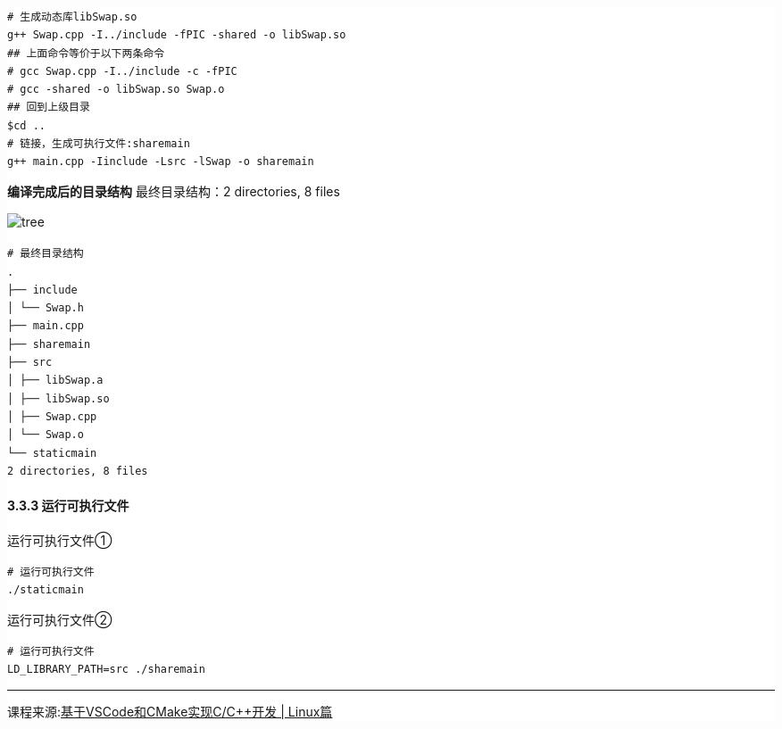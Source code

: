 ```
# 生成动态库libSwap.so
g++ Swap.cpp -I../include -fPIC -shared -o libSwap.so
## 上面命令等价于以下两条命令
# gcc Swap.cpp -I../include -c -fPIC
# gcc -shared -o libSwap.so Swap.o
## 回到上级目录
$cd ..
# 链接，生成可执行文件:sharemain
g++ main.cpp -Iinclude -Lsrc -lSwap -o sharemain
```
**编译完成后的目录结构**
最终目录结构：2 directories, 8 files

![tree](https://cdn.jsdelivr.net/gh/1258360186/image_hosting@master/20211009/tree.72vvk4h0ohc0.png)

```
# 最终目录结构
.
├── include
│ └── Swap.h
├── main.cpp
├── sharemain
├── src
│ ├── libSwap.a
│ ├── libSwap.so
│ ├── Swap.cpp
│ └── Swap.o
└── staticmain
2 directories, 8 files
```

#### **3.3.3 运行可执行文件**
运行可执行文件①
```
# 运行可执行文件
./staticmain
```
运行可执行文件②
```
# 运行可执行文件
LD_LIBRARY_PATH=src ./sharemain
```

---
课程来源:[基于VSCode和CMake实现C/C++开发 | Linux篇](https://www.bilibili.com/video/BV1fy4y1b7TC)